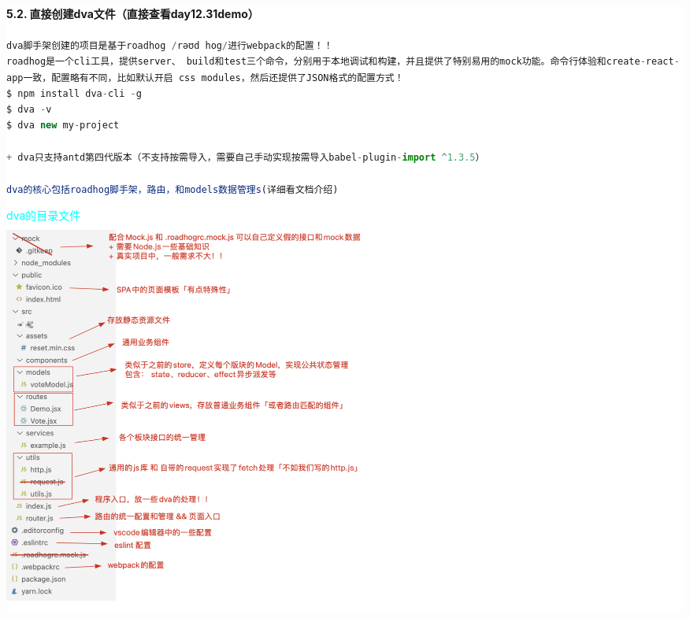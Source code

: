 

#### 5.2. 直接创建dva文件（直接查看day12.31demo）

```jsx
dva脚手架创建的项目是基于roadhog /rəʊd hog/进行webpack的配置！！
roadhog是一个cli工具，提供server、 build和test三个命令，分别用于本地调试和构建，并且提供了特别易用的mock功能。命令行体验和create-react-app一致，配置略有不同，比如默认开启 css modules，然后还提供了JSON格式的配置方式！
$ npm install dva-cli -g
$ dva -v
$ dva new my-project

+ dva只支持antd第四代版本（不支持按需导入，需要自己手动实现按需导入babel-plugin-import ^1.3.5）

dva的核心包括roadhog脚手架，路由，和models数据管理s(详细看文档介绍)

```

<div style="color:cyan">dva的目录文件</div>

<img src="image/10.dva/image-20230902195829066.png" alt="image-20230902195829066" style="zoom:50%;" />
